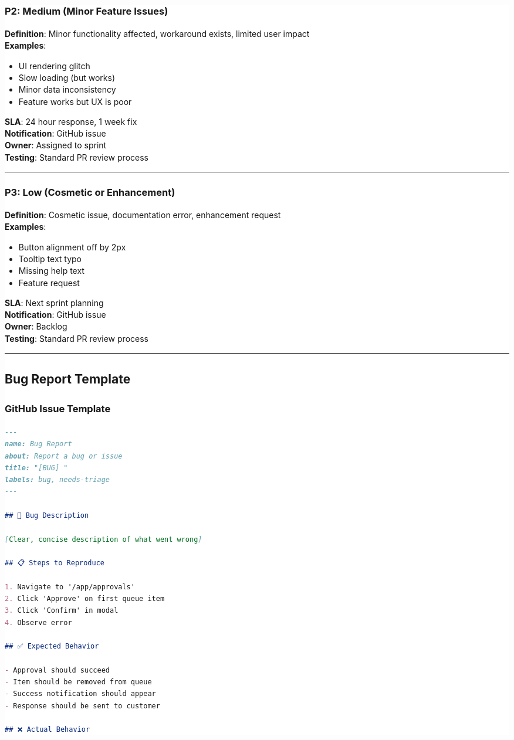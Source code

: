 ### P2: Medium (Minor Feature Issues)

**Definition**: Minor functionality affected, workaround exists, limited user impact  
**Examples**:

- UI rendering glitch
- Slow loading (but works)
- Minor data inconsistency
- Feature works but UX is poor

**SLA**: 24 hour response, 1 week fix  
**Notification**: GitHub issue  
**Owner**: Assigned to sprint  
**Testing**: Standard PR review process

---

### P3: Low (Cosmetic or Enhancement)

**Definition**: Cosmetic issue, documentation error, enhancement request  
**Examples**:

- Button alignment off by 2px
- Tooltip text typo
- Missing help text
- Feature request

**SLA**: Next sprint planning  
**Notification**: GitHub issue  
**Owner**: Backlog  
**Testing**: Standard PR review process

---

## Bug Report Template

### GitHub Issue Template

```markdown
---
name: Bug Report
about: Report a bug or issue
title: "[BUG] "
labels: bug, needs-triage
---

## 🐛 Bug Description

[Clear, concise description of what went wrong]

## 📋 Steps to Reproduce

1. Navigate to '/app/approvals'
2. Click 'Approve' on first queue item
3. Click 'Confirm' in modal
4. Observe error

## ✅ Expected Behavior

- Approval should succeed
- Item should be removed from queue
- Success notification should appear
- Response should be sent to customer

## ❌ Actual Behavior

```